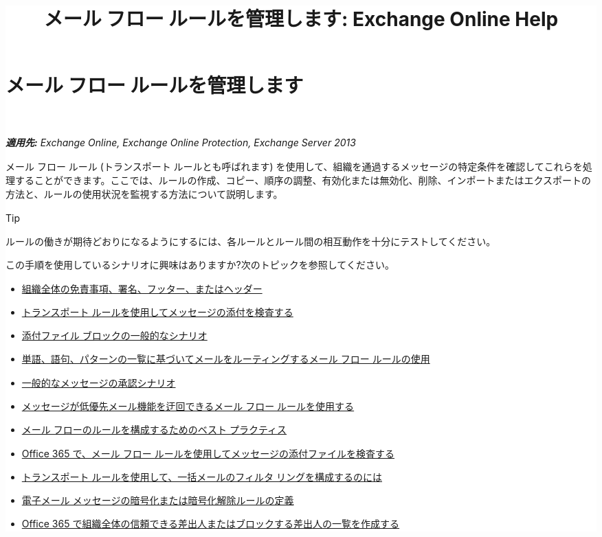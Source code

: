 ﻿---
title: 'メール フロー ルールを管理します: Exchange Online Help'
TOCTitle: メール フロー ルールを管理します
ms:assetid: e7a81372-b6d7-4d1f-bc9e-a845a7facac2
ms:mtpsurl: https://technet.microsoft.com/ja-jp/library/JJ657505(v=EXCHG.150)
ms:contentKeyID: 49896533
ms.date: 05/22/2018
mtps_version: v=EXCHG.150
ms.translationtype: HT
---

# メール フロー ルールを管理します

 

_**適用先:** Exchange Online, Exchange Online Protection, Exchange Server 2013_

メール フロー ルール (トランスポート ルールとも呼ばれます) を使用して、組織を通過するメッセージの特定条件を確認してこれらを処理することができます。ここでは、ルールの作成、コピー、順序の調整、有効化または無効化、削除、インポートまたはエクスポートの方法と、ルールの使用状況を監視する方法について説明します。


> [!TIP]
> ルールの働きが期待どおりになるようにするには、各ルールとルール間の相互動作を十分にテストしてください。



この手順を使用しているシナリオに興味はありますか?次のトピックを参照してください。

  - [組織全体の免責事項、署名、フッター、またはヘッダー](organization-wide-disclaimers-signatures-footers-or-headers-exchange-online-help.md)

  - [トランスポート ルールを使用してメッセージの添付を検査する](use-transport-rules-to-inspect-message-attachments-exchange-2013-help.md)

  - [添付ファイル ブロックの一般的なシナリオ](https://docs.microsoft.com/ja-jp/exchange/security-and-compliance/mail-flow-rules/common-attachment-blocking-scenarios)

  - [単語、語句、パターンの一覧に基づいてメールをルーティングするメール フロー ルールの使用](https://docs.microsoft.com/ja-jp/exchange/security-and-compliance/mail-flow-rules/use-rules-to-route-email)

  - [一般的なメッセージの承認シナリオ](https://docs.microsoft.com/ja-jp/exchange/security-and-compliance/mail-flow-rules/common-message-approval-scenarios)

  - [メッセージが低優先メール機能を迂回できるメール フロー ルールを使用する](https://docs.microsoft.com/ja-jp/exchange/security-and-compliance/mail-flow-rules/use-rules-to-bypass-clutter)

  - [メール フローのルールを構成するためのベスト プラクティス](https://docs.microsoft.com/ja-jp/exchange/security-and-compliance/mail-flow-rules/configuration-best-practices)

  - [Office 365 で、メール フロー ルールを使用してメッセージの添付ファイルを検査する](https://technet.microsoft.com/ja-jp/library/jj919236\(v=exchg.150\))

  - [トランスポート ルールを使用して、一括メールのフィルタ リングを構成するのには](https://technet.microsoft.com/ja-jp/library/dn720438\(v=exchg.150\))

  - [電子メール メッセージの暗号化または暗号化解除ルールの定義](https://go.microsoft.com/fwlink/p/?linkid=402846)

  - [Office 365 で組織全体の信頼できる差出人またはブロックする差出人の一覧を作成する](https://technet.microsoft.com/ja-jp/library/dn198251\(v=exchg.150\))
